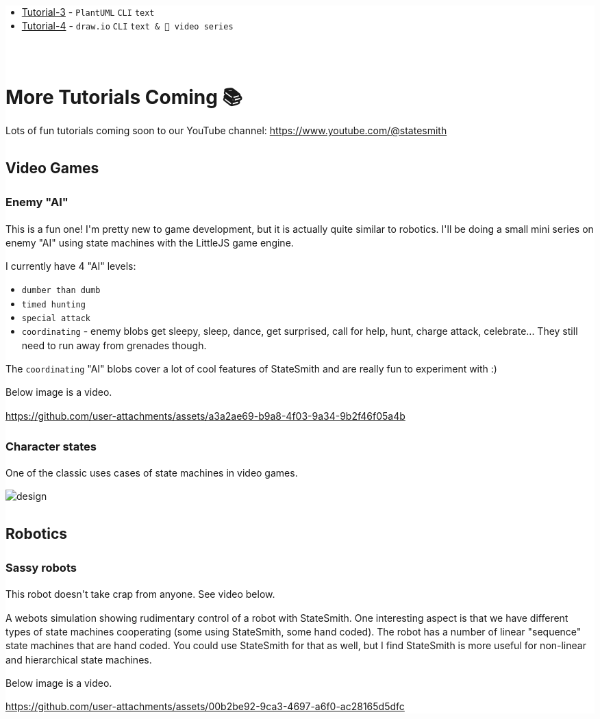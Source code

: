 - [Tutorial-3](https://github.com/StateSmith/tutorial-3) - `PlantUML` `CLI` `text`
- [Tutorial-4](https://github.com/StateSmith/tutorial-4) - `draw.io` `CLI` `text & 🎥 video series`


<br>


# More Tutorials Coming 📚
Lots of fun tutorials coming soon to our YouTube channel: https://www.youtube.com/@statesmith

## Video Games
### Enemy "AI"
This is a fun one! I'm pretty new to game development, but it is actually quite similar to robotics. I'll be doing a small mini series on enemy "AI" using state machines with the LittleJS game engine.

I currently have 4 "AI" levels:

- `dumber than dumb`
- `timed hunting`
- `special attack`
- `coordinating` - enemy blobs get sleepy, sleep, dance, get surprised, call for help, hunt, charge attack, celebrate... They still need to run away from grenades though.

The `coordinating` "AI" blobs cover a lot of cool features of StateSmith and are really fun to experiment with :)

Below image is a video.

https://github.com/user-attachments/assets/a3a2ae69-b9a8-4f03-9a34-9b2f46f05a4b





### Character states
One of the classic uses cases of state machines in video games.

![design](https://github.com/user-attachments/assets/8aad540e-5230-4192-84f1-5c93df57a78d)

## Robotics
### Sassy robots
This robot doesn't take crap from anyone. See video below.

A webots simulation showing rudimentary control of a robot with StateSmith. One interesting aspect is that we have different types of state machines cooperating (some using StateSmith, some hand coded). The robot has a number of linear "sequence" state machines that are hand coded. You could use StateSmith for that as well, but I find StateSmith is more useful for non-linear and hierarchical state machines.

Below image is a video.

https://github.com/user-attachments/assets/00b2be92-9ca3-4697-a6f0-ac28165d5dfc
